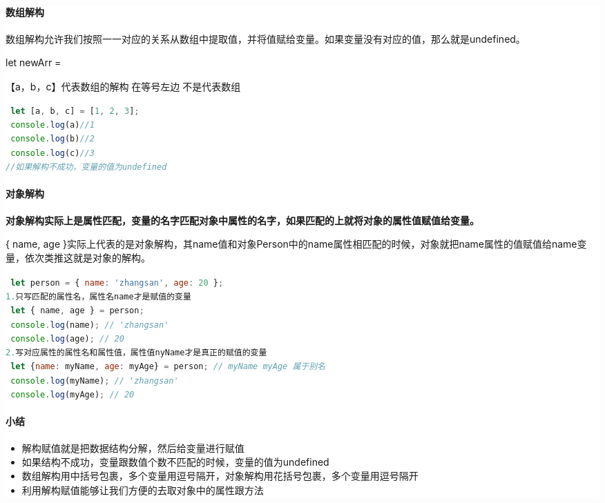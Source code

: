 #### 数组解构

数组解构允许我们按照一一对应的关系从数组中提取值，并将值赋给变量。如果变量没有对应的值，那么就是undefined。

let newArr = 

【a，b，c】代表数组的解构 在等号左边 不是代表数组

```javascript
 let [a, b, c] = [1, 2, 3];
 console.log(a)//1
 console.log(b)//2
 console.log(c)//3
//如果解构不成功，变量的值为undefined
```

#### 对象解构

**对象解构实际上是属性匹配，变量的名字匹配对象中属性的名字，如果匹配的上就将对象的属性值赋值给变量。**

{ name, age }实际上代表的是对象解构，其name值和对象Person中的name属性相匹配的时候，对象就把name属性的值赋值给name变量，依次类推这就是对象的解构。

```javascript
 let person = { name: 'zhangsan', age: 20 }; 
1.只写匹配的属性名，属性名name才是赋值的变量
 let { name, age } = person;
 console.log(name); // 'zhangsan' 
 console.log(age); // 20
2.写对应属性的属性名和属性值，属性值nyName才是真正的赋值的变量
 let {name: myName, age: myAge} = person; // myName myAge 属于别名
 console.log(myName); // 'zhangsan' 
 console.log(myAge); // 20
```

#### 小结

- 解构赋值就是把数据结构分解，然后给变量进行赋值
- 如果结构不成功，变量跟数值个数不匹配的时候，变量的值为undefined
- 数组解构用中括号包裹，多个变量用逗号隔开，对象解构用花括号包裹，多个变量用逗号隔开
- 利用解构赋值能够让我们方便的去取对象中的属性跟方法